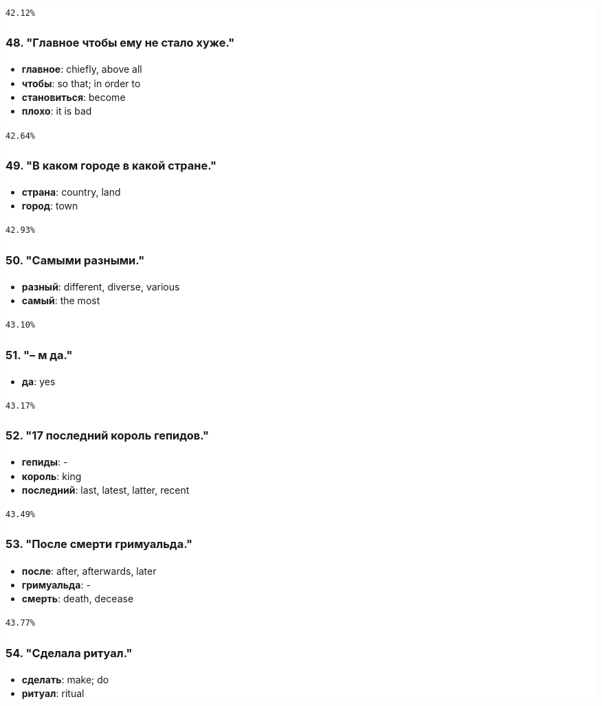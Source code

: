 `42.12%`



### 48. "Главное чтобы ему не стало хуже."
* **главное**: chiefly, above all
* **чтобы**: so that; in order to
* **становиться**: become
* **плохо**: it is bad

`42.64%`



### 49. "В каком городе в какой стране."
* **страна**: country, land
* **город**: town

`42.93%`



### 50. "Самыми разными."
* **разный**: different, diverse, various
* **самый**: the most

`43.10%`



### 51. "– м да."
* **да**: yes

`43.17%`



### 52. "17 последний король гепидов."
* **гепиды**: -
* **король**: king
* **последний**: last, latest, latter, recent

`43.49%`



### 53. "После смерти гримуальда."
* **после**: after, afterwards, later
* **гримуальда**: -
* **смерть**: death, decease

`43.77%`



### 54. "Сделала ритуал."
* **сделать**: make; do
* **ритуал**: ritual

